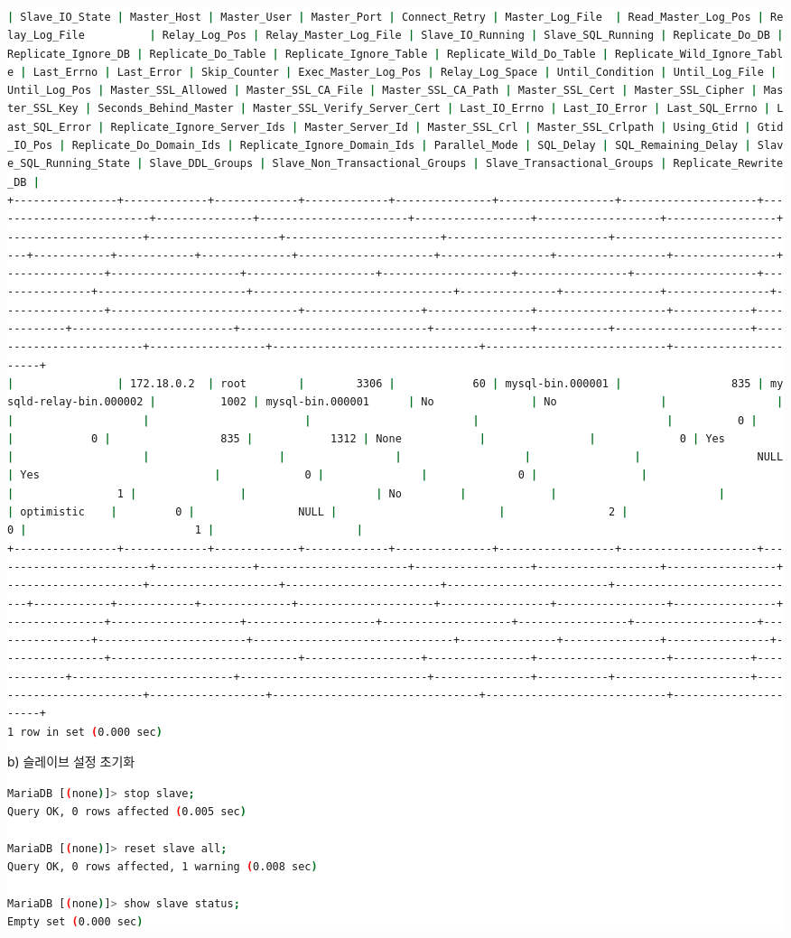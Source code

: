 ```bash
| Slave_IO_State | Master_Host | Master_User | Master_Port | Connect_Retry | Master_Log_File  | Read_Master_Log_Pos | Relay_Log_File          | Relay_Log_Pos | Relay_Master_Log_File | Slave_IO_Running | Slave_SQL_Running | Replicate_Do_DB | Replicate_Ignore_DB | Replicate_Do_Table | Replicate_Ignore_Table | Replicate_Wild_Do_Table | Replicate_Wild_Ignore_Table | Last_Errno | Last_Error | Skip_Counter | Exec_Master_Log_Pos | Relay_Log_Space | Until_Condition | Until_Log_File | Until_Log_Pos | Master_SSL_Allowed | Master_SSL_CA_File | Master_SSL_CA_Path | Master_SSL_Cert | Master_SSL_Cipher | Master_SSL_Key | Seconds_Behind_Master | Master_SSL_Verify_Server_Cert | Last_IO_Errno | Last_IO_Error | Last_SQL_Errno | Last_SQL_Error | Replicate_Ignore_Server_Ids | Master_Server_Id | Master_SSL_Crl | Master_SSL_Crlpath | Using_Gtid | Gtid_IO_Pos | Replicate_Do_Domain_Ids | Replicate_Ignore_Domain_Ids | Parallel_Mode | SQL_Delay | SQL_Remaining_Delay | Slave_SQL_Running_State | Slave_DDL_Groups | Slave_Non_Transactional_Groups | Slave_Transactional_Groups | Replicate_Rewrite_DB |
+----------------+-------------+-------------+-------------+---------------+------------------+---------------------+-------------------------+---------------+-----------------------+------------------+-------------------+-----------------+---------------------+--------------------+------------------------+-------------------------+-----------------------------+------------+------------+--------------+---------------------+-----------------+-----------------+----------------+---------------+--------------------+--------------------+--------------------+-----------------+-------------------+----------------+-----------------------+-------------------------------+---------------+---------------+----------------+----------------+-----------------------------+------------------+----------------+--------------------+------------+-------------+-------------------------+-----------------------------+---------------+-----------+---------------------+-------------------------+------------------+--------------------------------+----------------------------+----------------------+
|                | 172.18.0.2  | root        |        3306 |            60 | mysql-bin.000001 |                 835 | mysqld-relay-bin.000002 |          1002 | mysql-bin.000001      | No               | No                |                 |                     |                    |                        |                         |                             |          0 |            |            0 |                 835 |            1312 | None            |                |             0 | Yes                |                    |                    |                 |                   |                |                  NULL | Yes                           |             0 |               |              0 |                |                             |                1 |                |                    | No         |             |                         |                             | optimistic    |         0 |                NULL |                         |                2 |                              0 |                          1 |                      |
+----------------+-------------+-------------+-------------+---------------+------------------+---------------------+-------------------------+---------------+-----------------------+------------------+-------------------+-----------------+---------------------+--------------------+------------------------+-------------------------+-----------------------------+------------+------------+--------------+---------------------+-----------------+-----------------+----------------+---------------+--------------------+--------------------+--------------------+-----------------+-------------------+----------------+-----------------------+-------------------------------+---------------+---------------+----------------+----------------+-----------------------------+------------------+----------------+--------------------+------------+-------------+-------------------------+-----------------------------+---------------+-----------+---------------------+-------------------------+------------------+--------------------------------+----------------------------+----------------------+
1 row in set (0.000 sec)
```
b) 슬레이브 설정 초기화
```bash
MariaDB [(none)]> stop slave;
Query OK, 0 rows affected (0.005 sec)

MariaDB [(none)]> reset slave all;
Query OK, 0 rows affected, 1 warning (0.008 sec)

MariaDB [(none)]> show slave status;
Empty set (0.000 sec)
```